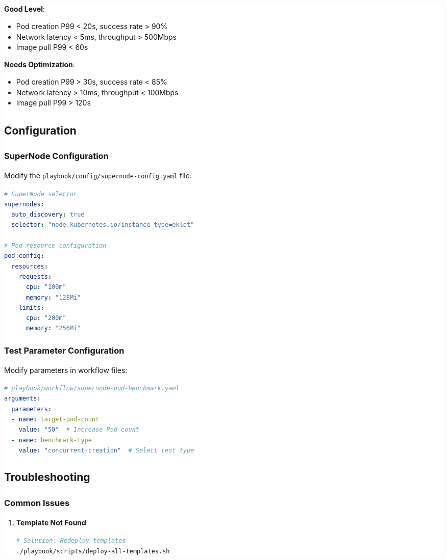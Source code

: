 **Good Level**:
- Pod creation P99 < 20s, success rate > 90%
- Network latency < 5ms, throughput > 500Mbps
- Image pull P99 < 60s

**Needs Optimization**:
- Pod creation P99 > 30s, success rate < 85%
- Network latency > 10ms, throughput < 100Mbps
- Image pull P99 > 120s

## Configuration

### SuperNode Configuration

Modify the `playbook/config/supernode-config.yaml` file:

```yaml
# SuperNode selector
supernodes:
  auto_discovery: true
  selector: "node.kubernetes.io/instance-type=eklet"

# Pod resource configuration
pod_config:
  resources:
    requests:
      cpu: "100m"
      memory: "128Mi"
    limits:
      cpu: "200m"
      memory: "256Mi"
```

### Test Parameter Configuration

Modify parameters in workflow files:

```yaml
# playbook/workflow/supernode-pod-benchmark.yaml
arguments:
  parameters:
  - name: target-pod-count
    value: "50"  # Increase Pod count
  - name: benchmark-type
    value: "concurrent-creation"  # Select test type
```

## Troubleshooting

### Common Issues

1. **Template Not Found**
   ```bash
   # Solution: Redeploy templates
   ./playbook/scripts/deploy-all-templates.sh
   ```
